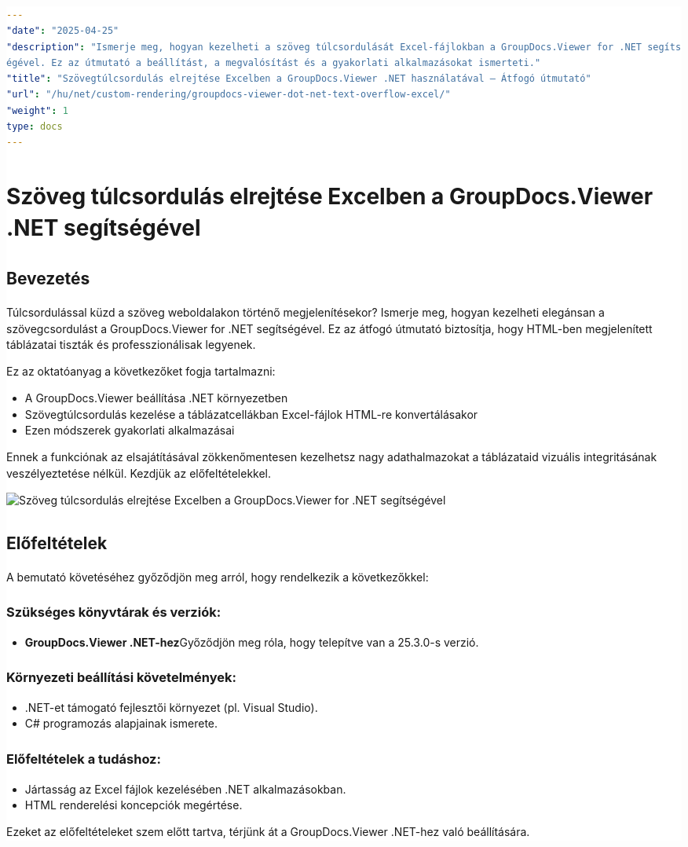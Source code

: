 ```yaml
---
"date": "2025-04-25"
"description": "Ismerje meg, hogyan kezelheti a szöveg túlcsordulását Excel-fájlokban a GroupDocs.Viewer for .NET segítségével. Ez az útmutató a beállítást, a megvalósítást és a gyakorlati alkalmazásokat ismerteti."
"title": "Szövegtúlcsordulás elrejtése Excelben a GroupDocs.Viewer .NET használatával – Átfogó útmutató"
"url": "/hu/net/custom-rendering/groupdocs-viewer-dot-net-text-overflow-excel/"
"weight": 1
type: docs
---
```

# Szöveg túlcsordulás elrejtése Excelben a GroupDocs.Viewer .NET segítségével

## Bevezetés

Túlcsordulással küzd a szöveg weboldalakon történő megjelenítésekor? Ismerje meg, hogyan kezelheti elegánsan a szövegcsordulást a GroupDocs.Viewer for .NET segítségével. Ez az átfogó útmutató biztosítja, hogy HTML-ben megjelenített táblázatai tiszták és professzionálisak legyenek.

Ez az oktatóanyag a következőket fogja tartalmazni:
- A GroupDocs.Viewer beállítása .NET környezetben
- Szövegtúlcsordulás kezelése a táblázatcellákban Excel-fájlok HTML-re konvertálásakor
- Ezen módszerek gyakorlati alkalmazásai

Ennek a funkciónak az elsajátításával zökkenőmentesen kezelhetsz nagy adathalmazokat a táblázataid vizuális integritásának veszélyeztetése nélkül. Kezdjük az előfeltételekkel.

![Szöveg túlcsordulás elrejtése Excelben a GroupDocs.Viewer for .NET segítségével](/viewer/custom-rendering/hide-text-overflow-excel-img.png)

## Előfeltételek

A bemutató követéséhez győződjön meg arról, hogy rendelkezik a következőkkel:

### Szükséges könyvtárak és verziók:
- **GroupDocs.Viewer .NET-hez**Győződjön meg róla, hogy telepítve van a 25.3.0-s verzió.

### Környezeti beállítási követelmények:
- .NET-et támogató fejlesztői környezet (pl. Visual Studio).
- C# programozás alapjainak ismerete.

### Előfeltételek a tudáshoz:
- Jártasság az Excel fájlok kezelésében .NET alkalmazásokban.
- HTML renderelési koncepciók megértése.

Ezeket az előfeltételeket szem előtt tartva, térjünk át a GroupDocs.Viewer .NET-hez való beállítására.

